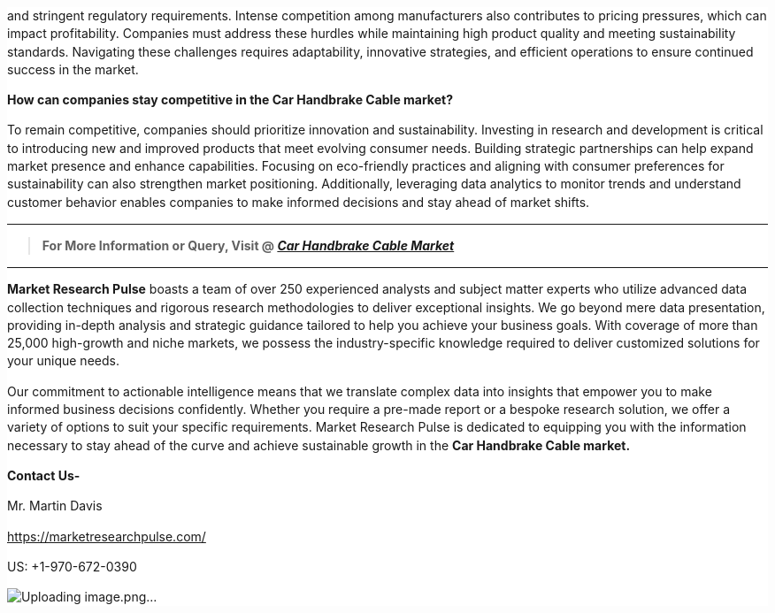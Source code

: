 and stringent regulatory requirements. Intense competition among manufacturers also contributes to pricing pressures, which can impact profitability. Companies must address these hurdles while maintaining high product quality and meeting sustainability standards. Navigating these challenges requires adaptability, innovative strategies, and efficient operations to ensure continued success in the market.</p><p><strong>How can companies stay competitive in the Car Handbrake Cable market?</strong></p><p>To remain competitive, companies should prioritize innovation and sustainability. Investing in research and development is critical to introducing new and improved products that meet evolving consumer needs. Building strategic partnerships can help expand market presence and enhance capabilities. Focusing on eco-friendly practices and aligning with consumer preferences for sustainability can also strengthen market positioning. Additionally, leveraging data analytics to monitor trends and understand customer behavior enables companies to make informed decisions and stay ahead of market shifts.</p><hr /><blockquote><p><strong>For More Information or Query, Visit @&nbsp;<em><a href="https://marketresearchpulse.com/report/95947/car-handbrake-cable-market?utm_source=Linkedin&utm_medium=023">Car Handbrake Cable Market</a></em></strong></p></blockquote><hr /><p><strong>Market Research Pulse</strong> boasts a team of over 250 experienced analysts and subject matter experts who utilize advanced data collection techniques and rigorous research methodologies to deliver exceptional insights. We go beyond mere data presentation, providing in-depth analysis and strategic guidance tailored to help you achieve your business goals. With coverage of more than 25,000 high-growth and niche markets, we possess the industry-specific knowledge required to deliver customized solutions for your unique needs.</p><p>Our commitment to actionable intelligence means that we translate complex data into insights that empower you to make informed business decisions confidently. Whether you require a pre-made report or a bespoke research solution, we offer a variety of options to suit your specific requirements. Market Research Pulse is dedicated to equipping you with the information necessary to stay ahead of the curve and achieve sustainable growth in the <strong>Car Handbrake Cable market.</strong></p><p><strong>Contact Us-</strong></p><p>Mr. Martin Davis</p><p>https://marketresearchpulse.com/</p><p>US: +1-970-672-0390</p>
![Uploading image.png…]()
